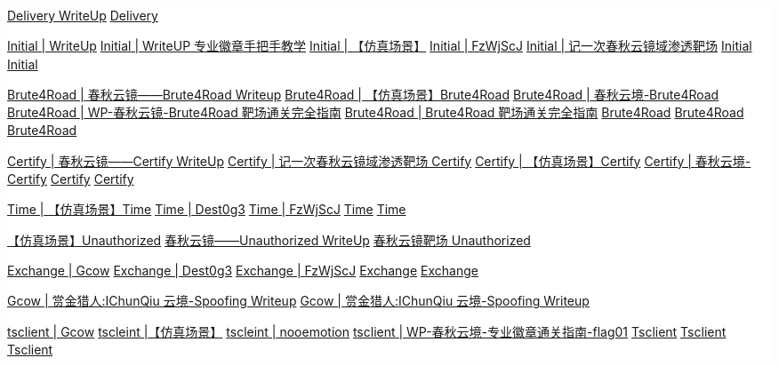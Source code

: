 [Delivery WriteUp](https://mp.weixin.qq.com/s/M6PXOVOJqMkyNG7MYAGo8Q)
[Delivery](https://mp.weixin.qq.com/s/S-13if7zBFk1h0Qgw1IVow)

[Initial | WriteUp](https://mp.weixin.qq.com/s/s2x28qkAW13DIDFZOdO73g)
[Initial | WriteUP 专业徽章手把手教学](https://keanes.blog.csdn.net/article/details/127904572)
[Initial | 【仿真场景】](https://zhuanlan.zhihu.com/p/581432196)
[Initial | FzWjScJ](http://www.fzwjscj.xyz/index.php/archives/50/)
[Initial | 记一次春秋云镜域渗透靶场](https://mp.weixin.qq.com/s/BwUTXWfnDczWl8PyC24TBQ)
[Initial](https://zysgmzb.club/index.php/archives/229)
[Initial](https://mp.weixin.qq.com/s/pT6Re_3xpx-ZhTxS8K6eVQ)

[Brute4Road | 春秋云镜——Brute4Road Writeup](https://mp.weixin.qq.com/s/O2LC0Qk55AAOqLGTJmzISg)
[Brute4Road | 【仿真场景】Brute4Road](https://zhuanlan.zhihu.com/p/581577873)
[Brute4Road | 春秋云境-Brute4Road](http://www.nooemotion.com/2023/01/17/春秋云境-brute4road（未完待续。。没钱了）/)
[Brute4Road | WP-春秋云镜-Brute4Road 靶场通关完全指南](https://keanes.blog.csdn.net/article/details/128482984)
[Brute4Road | Brute4Road 靶场通关完全指南](https://keanes.blog.csdn.net/article/details/128482984)
[Brute4Road](http://www.nooemotion.com/2023/01/17/春秋云境-brute4road（未完待续。。没钱了）/)
[Brute4Road](https://zysgmzb.club/index.php/archives/241)
[Brute4Road](https://mp.weixin.qq.com/s/3-ADRyhvFpjGJV6rYuzNyA)

[Certify | 春秋云镜——Certify WriteUp](https://mp.weixin.qq.com/s/fIhRsBFzllpZXM1fotC2jw)
[Certify | 记一次春秋云镜域渗透靶场 Certify](https://mp.weixin.qq.com/s/mxRVXcL6tEb3_7NBphMVWA)
[Certify | 【仿真场景】Certify](https://zhuanlan.zhihu.com/p/581487685)
[Certify | 春秋云境-Certify](http://www.nooemotion.com/2023/01/20/春秋云境-certify/)
[Certify](http://www.nooemotion.com/2023/01/20/春秋云境-certify/)
[Certify](https://mp.weixin.qq.com/s/WQY20F4RKXg3lMk1vPWTZQ)

[Time | 【仿真场景】Time](https://zhuanlan.zhihu.com/p/582525371)
[Time | Dest0g3](https://mp.weixin.qq.com/s/Wh-VyKtvw0bsEcZfxS7e_Q)
[Time | FzWjScJ](http://www.fzwjscj.xyz/index.php/archives/51/)
[Time](https://zysgmzb.club/index.php/archives/235)
[Time](https://mp.weixin.qq.com/s/gxfsDOR7bh6TmQQOVHECGQ)

[【仿真场景】Unauthorized](https://zhuanlan.zhihu.com/p/581451146)
[春秋云镜——Unauthorized WriteUp](https://mp.weixin.qq.com/s/orB3r4P_LHLJexYBZgn8NQ)
[春秋云镜靶场 Unauthorized](https://mp.weixin.qq.com/s/5ZOsischRlPiV9om8B5d_A)

[Exchange | Gcow](https://mp.weixin.qq.com/s/LC6G0_WME9Fb1rMcRUMPpg)
[Exchange | Dest0g3](https://mp.weixin.qq.com/s/Fvo1B5UbiqbENEe9uYrzJA)
[Exchange | FzWjScJ](http://www.fzwjscj.xyz/index.php/archives/49/)
[Exchange](https://zysgmzb.club/index.php/archives/238)
[Exchange](https://mp.weixin.qq.com/s/7MPTL04X8PkrdYjJpfkqhQ)

[Gcow | 赏金猎人:IChunQiu 云境-Spoofing Writeup](https://mp.weixin.qq.com/s/wlnXFIoTbbi4V0p1TQPDrg)
[Gcow | 赏金猎人:IChunQiu 云境-Spoofing Writeup](https://www.anquanke.com/post/id/285771)

[tsclient | Gcow](https://mp.weixin.qq.com/s/1VDwjl_fhpZOKUy5-ZHCTQ)
[tscleint |【仿真场景】](https://zhuanlan.zhihu.com/p/616582468)
[tscleint | nooemotion](http://www.nooemotion.com/2023/01/25/%E6%98%A5%E7%A7%8B%E4%BA%91%E5%A2%83-tsclient/)
[tsclient | WP-春秋云境-专业徽章通关指南-flag01](https://keanes.blog.csdn.net/article/details/128548363)
[Tsclient](http://www.nooemotion.com/2023/01/25/春秋云境-tsclient/)
[Tsclient](https://zysgmzb.club/index.php/archives/233)
[Tsclient](https://mp.weixin.qq.com/s/5Dau69VPlpbXz8-0sDAUvQ)
